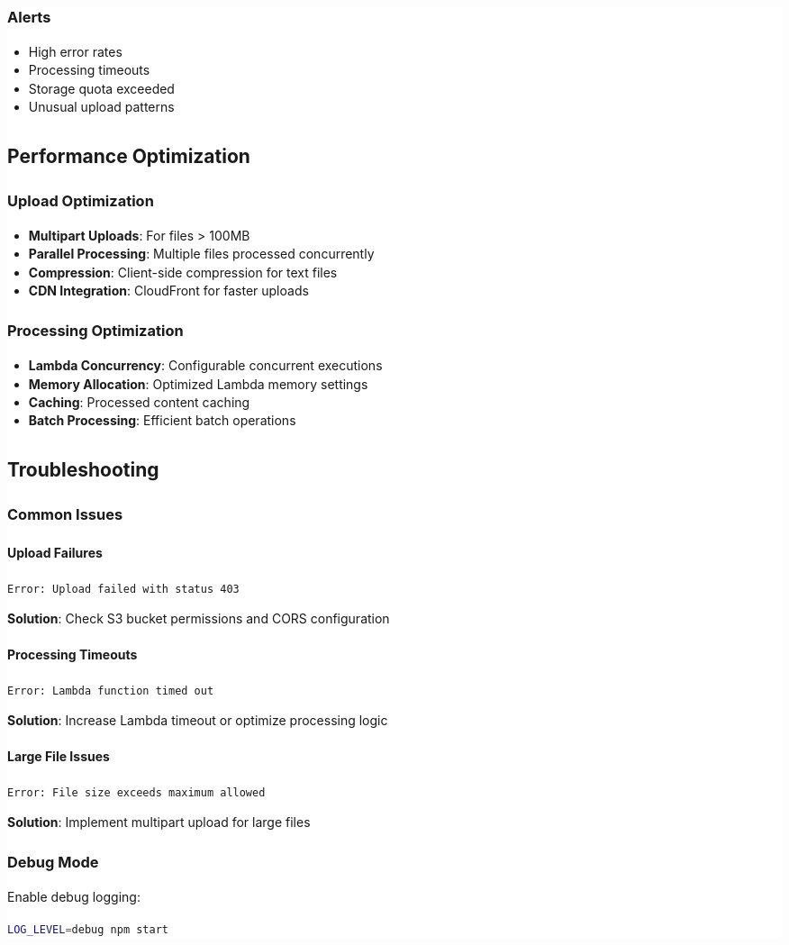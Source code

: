 ### Alerts

- High error rates
- Processing timeouts
- Storage quota exceeded
- Unusual upload patterns

## Performance Optimization

### Upload Optimization

- **Multipart Uploads**: For files > 100MB
- **Parallel Processing**: Multiple files processed concurrently
- **Compression**: Client-side compression for text files
- **CDN Integration**: CloudFront for faster uploads

### Processing Optimization

- **Lambda Concurrency**: Configurable concurrent executions
- **Memory Allocation**: Optimized Lambda memory settings
- **Caching**: Processed content caching
- **Batch Processing**: Efficient batch operations

## Troubleshooting

### Common Issues

#### Upload Failures
```
Error: Upload failed with status 403
```
**Solution**: Check S3 bucket permissions and CORS configuration

#### Processing Timeouts
```
Error: Lambda function timed out
```
**Solution**: Increase Lambda timeout or optimize processing logic

#### Large File Issues
```
Error: File size exceeds maximum allowed
```
**Solution**: Implement multipart upload for large files

### Debug Mode

Enable debug logging:
```bash
LOG_LEVEL=debug npm start
```
